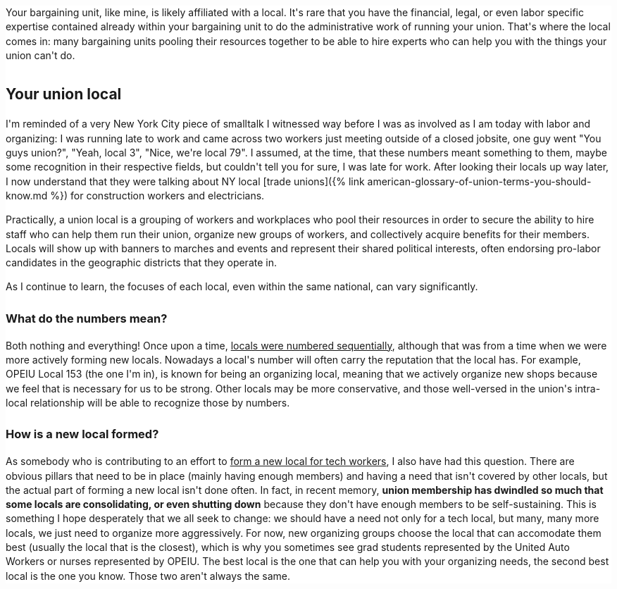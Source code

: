 Your bargaining unit, like mine, is likely affiliated with a local. It's rare that you have the financial, legal, or even labor specific expertise contained already within your bargaining unit to do the administrative work of running your union. That's where the local comes in: many bargaining units pooling their resources together to be able to hire experts who can help you with the things your union can't do.

## Your union local

I'm reminded of a very New York City piece of smalltalk I witnessed way before I was as involved as I am today with labor and organizing: I was running late to work and came across two workers just meeting outside of a closed jobsite, one guy went "You guys union?", "Yeah, local 3", "Nice, we're local 79". I assumed, at the time, that these numbers meant something to them, maybe some recognition in their respective fields, but couldn't tell you for sure, I was late for work. After looking their locals up way later, I now understand that they were talking about NY local [trade unions]({% link american-glossary-of-union-terms-you-should-know.md %}) for construction workers and electricians.

Practically, a union local is a grouping of workers and workplaces who pool their resources in order to secure the ability to hire staff who can help them run their union, organize new groups of workers, and collectively acquire benefits for their members. Locals will show up with banners to marches and events and represent their shared political interests, often endorsing pro-labor candidates in the geographic districts that they operate in.

As I continue to learn, the focuses of each local, even within the same national, can vary significantly.

<div class="message-aside" markdown="1">

### What do the numbers mean?

Both nothing and everything! Once upon a time, [locals were numbered sequentially](https://www.ibewlocal17.org/index_blank.cfm?zone=/unionactive/view_article.cfm&HomeID=872162), although that was from a time when we were more actively forming new locals. Nowadays a local's number will often carry the reputation that the local has. For example, OPEIU Local 153 (the one I'm in), is known for being an organizing local, meaning that we actively organize new shops because we feel that is necessary for us to be strong. Other locals may be more conservative, and those well-versed in the union's intra-local relationship will be able to recognize those by numbers.

### How is a new local formed?

As somebody who is contributing to an effort to [form a new local for tech workers](https://www.techworkersunion-1010.org/), I also have had this question. There are obvious pillars that need to be in place (mainly having enough members) and having a need that isn't covered by other locals, but the actual part of forming a new local isn't done often. In fact, in recent memory, **union membership has dwindled so much that some locals are consolidating, or even shutting down** because they don't have enough members to be self-sustaining. This is something I hope desperately that we all seek to change: we should have a need not only for a tech local, but many, many more locals, we just need to organize more aggressively. For now, new organizing groups choose the local that can accomodate them best (usually the local that is the closest), which is why you sometimes see grad students represented by the United Auto Workers or nurses represented by OPEIU. The best local is the one that can help you with your organizing needs, the second best local is the one you know. Those two aren't always the same.

</div>
